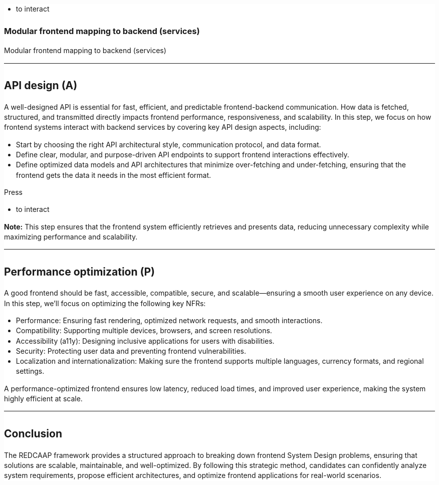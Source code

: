 - to interact

### Modular frontend mapping to backend (services)

Modular frontend mapping to backend (services)

---

## API design (A)

A well-designed API is essential for fast, efficient, and predictable frontend-backend communication. How data is fetched, structured, and transmitted directly impacts frontend performance, responsiveness, and scalability. In this step, we focus on how frontend systems interact with backend services by covering key API design aspects, including:

- Start by choosing the right API architectural style, communication protocol, and data format.
- Define clear, modular, and purpose-driven API endpoints to support frontend interactions effectively.
- Define optimized data models and API architectures that minimize over-fetching and under-fetching, ensuring that the frontend gets the data it needs in the most efficient format.

Press

- to interact

**Note:** This step ensures that the frontend system efficiently retrieves and presents data, reducing unnecessary complexity while maximizing performance and scalability.

---

## Performance optimization (P)

A good frontend should be fast, accessible, compatible, secure, and scalable—ensuring a smooth user experience on any device. In this step, we’ll focus on optimizing the following key NFRs:

- Performance: Ensuring fast rendering, optimized network requests, and smooth interactions.
- Compatibility: Supporting multiple devices, browsers, and screen resolutions.
- Accessibility (a11y): Designing inclusive applications for users with disabilities.
- Security: Protecting user data and preventing frontend vulnerabilities.
- Localization and internationalization: Making sure the frontend supports multiple languages, currency formats, and regional settings.

A performance-optimized frontend ensures low latency, reduced load times, and improved user experience, making the system highly efficient at scale.

---

## Conclusion

The REDCAAP framework provides a structured approach to breaking down frontend System Design problems, ensuring that solutions are scalable, maintainable, and well-optimized. By following this strategic method, candidates can confidently analyze system requirements, propose efficient architectures, and optimize frontend applications for real-world scenarios.
